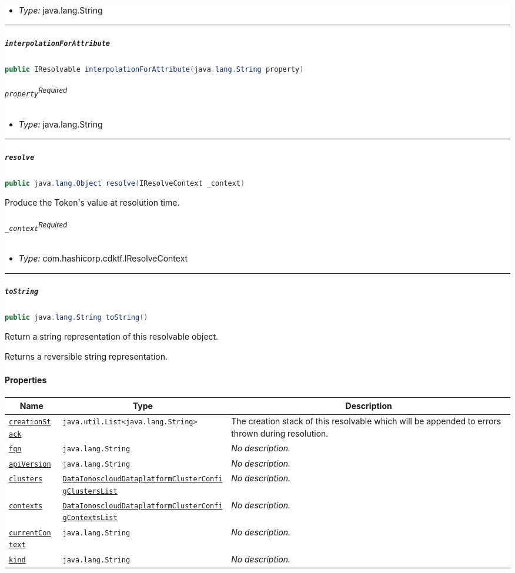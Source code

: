 - *Type:* java.lang.String

---

##### `interpolationForAttribute` <a name="interpolationForAttribute" id="@cdktf/provider-ionoscloud.dataIonoscloudDataplatformCluster.DataIonoscloudDataplatformClusterConfigAOutputReference.interpolationForAttribute"></a>

```java
public IResolvable interpolationForAttribute(java.lang.String property)
```

###### `property`<sup>Required</sup> <a name="property" id="@cdktf/provider-ionoscloud.dataIonoscloudDataplatformCluster.DataIonoscloudDataplatformClusterConfigAOutputReference.interpolationForAttribute.parameter.property"></a>

- *Type:* java.lang.String

---

##### `resolve` <a name="resolve" id="@cdktf/provider-ionoscloud.dataIonoscloudDataplatformCluster.DataIonoscloudDataplatformClusterConfigAOutputReference.resolve"></a>

```java
public java.lang.Object resolve(IResolveContext _context)
```

Produce the Token's value at resolution time.

###### `_context`<sup>Required</sup> <a name="_context" id="@cdktf/provider-ionoscloud.dataIonoscloudDataplatformCluster.DataIonoscloudDataplatformClusterConfigAOutputReference.resolve.parameter._context"></a>

- *Type:* com.hashicorp.cdktf.IResolveContext

---

##### `toString` <a name="toString" id="@cdktf/provider-ionoscloud.dataIonoscloudDataplatformCluster.DataIonoscloudDataplatformClusterConfigAOutputReference.toString"></a>

```java
public java.lang.String toString()
```

Return a string representation of this resolvable object.

Returns a reversible string representation.


#### Properties <a name="Properties" id="Properties"></a>

| **Name** | **Type** | **Description** |
| --- | --- | --- |
| <code><a href="#@cdktf/provider-ionoscloud.dataIonoscloudDataplatformCluster.DataIonoscloudDataplatformClusterConfigAOutputReference.property.creationStack">creationStack</a></code> | <code>java.util.List<java.lang.String></code> | The creation stack of this resolvable which will be appended to errors thrown during resolution. |
| <code><a href="#@cdktf/provider-ionoscloud.dataIonoscloudDataplatformCluster.DataIonoscloudDataplatformClusterConfigAOutputReference.property.fqn">fqn</a></code> | <code>java.lang.String</code> | *No description.* |
| <code><a href="#@cdktf/provider-ionoscloud.dataIonoscloudDataplatformCluster.DataIonoscloudDataplatformClusterConfigAOutputReference.property.apiVersion">apiVersion</a></code> | <code>java.lang.String</code> | *No description.* |
| <code><a href="#@cdktf/provider-ionoscloud.dataIonoscloudDataplatformCluster.DataIonoscloudDataplatformClusterConfigAOutputReference.property.clusters">clusters</a></code> | <code><a href="#@cdktf/provider-ionoscloud.dataIonoscloudDataplatformCluster.DataIonoscloudDataplatformClusterConfigClustersList">DataIonoscloudDataplatformClusterConfigClustersList</a></code> | *No description.* |
| <code><a href="#@cdktf/provider-ionoscloud.dataIonoscloudDataplatformCluster.DataIonoscloudDataplatformClusterConfigAOutputReference.property.contexts">contexts</a></code> | <code><a href="#@cdktf/provider-ionoscloud.dataIonoscloudDataplatformCluster.DataIonoscloudDataplatformClusterConfigContextsList">DataIonoscloudDataplatformClusterConfigContextsList</a></code> | *No description.* |
| <code><a href="#@cdktf/provider-ionoscloud.dataIonoscloudDataplatformCluster.DataIonoscloudDataplatformClusterConfigAOutputReference.property.currentContext">currentContext</a></code> | <code>java.lang.String</code> | *No description.* |
| <code><a href="#@cdktf/provider-ionoscloud.dataIonoscloudDataplatformCluster.DataIonoscloudDataplatformClusterConfigAOutputReference.property.kind">kind</a></code> | <code>java.lang.String</code> | *No description.* |